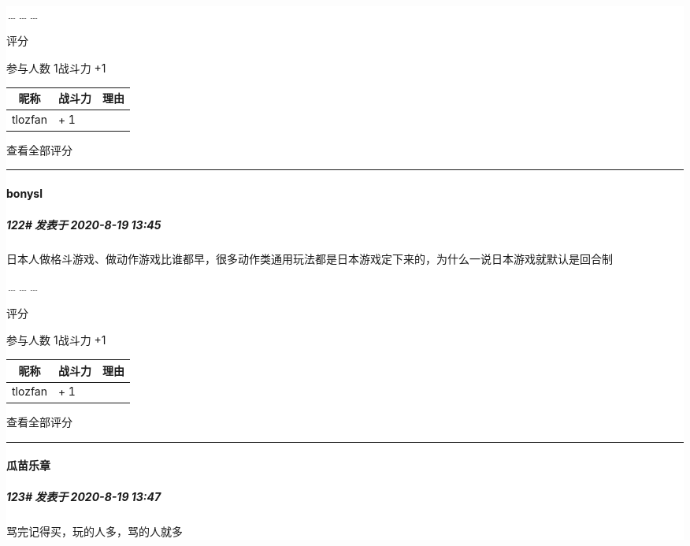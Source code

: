 
﹍﹍﹍

评分





 参与人数 1战斗力 +1

|昵称|战斗力|理由|
|----|---|---|
| tlozfan| + 1||



查看全部评分






*****

####  bonysl  
##### 122#       发表于 2020-8-19 13:45




日本人做格斗游戏、做动作游戏比谁都早，很多动作类通用玩法都是日本游戏定下来的，为什么一说日本游戏就默认是回合制



﹍﹍﹍

评分





 参与人数 1战斗力 +1

|昵称|战斗力|理由|
|----|---|---|
| tlozfan| + 1||



查看全部评分






*****

####  瓜苗乐章  
##### 123#       发表于 2020-8-19 13:47




骂完记得买，玩的人多，骂的人就多
